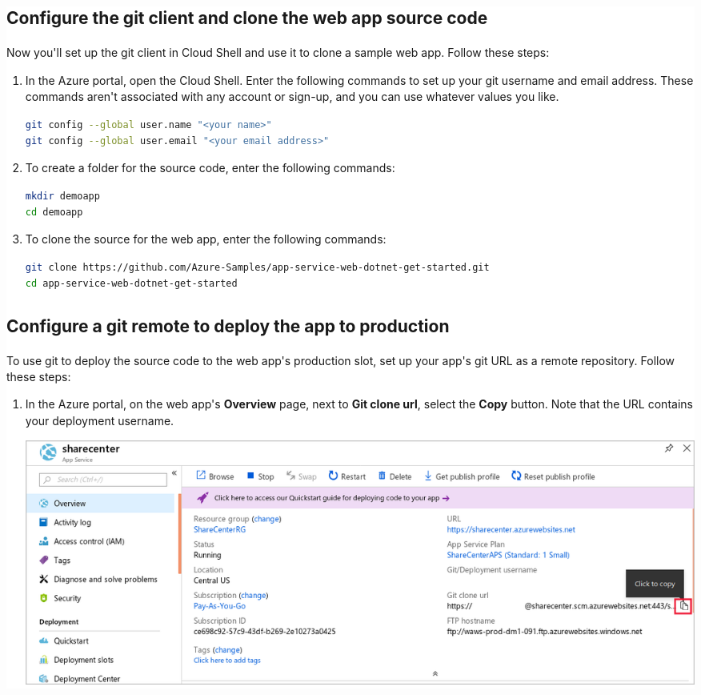 ## Configure the git client and clone the web app source code

Now you'll set up the git client in Cloud Shell and use it to clone a sample web app. Follow these steps:

1. In the Azure portal, open the Cloud Shell. Enter the following commands to set up your git username and email address. These commands aren't associated with any account or sign-up, and you can use whatever values you like.

    ```bash
    git config --global user.name "<your name>"
    git config --global user.email "<your email address>"
    ```

1. To create a folder for the source code, enter the following commands:

    ```bash
    mkdir demoapp
    cd demoapp
    ```

1. To clone the source for the web app, enter the following commands:

    ```bash
    git clone https://github.com/Azure-Samples/app-service-web-dotnet-get-started.git
    cd app-service-web-dotnet-get-started
    ```

## Configure a git remote to deploy the app to production

To use git to deploy the source code to the web app's production slot, set up your app's git URL as a remote repository. Follow these steps:

1. In the Azure portal, on the web app's **Overview** page, next to **Git clone url**, select the **Copy** button. Note that the URL contains your deployment username.

    ![Copy the git clone URL](../media/3-copy-git-clone-url.png)
